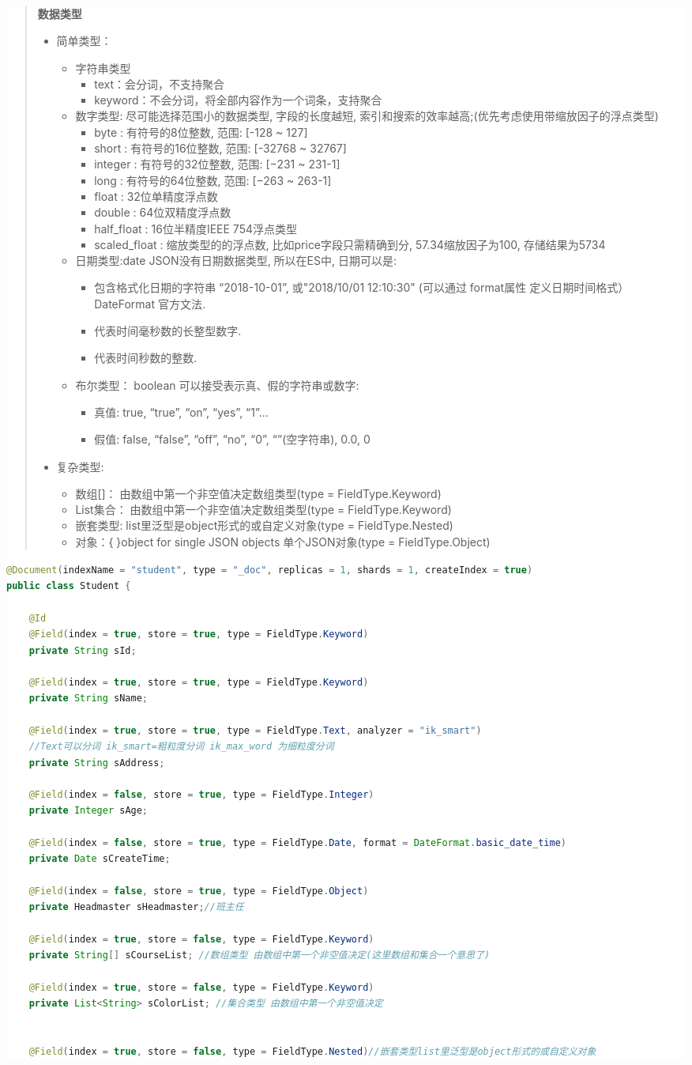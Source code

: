 > **数据类型**
>
> - 简单类型：
>   - 字符串类型
>     - text：会分词，不支持聚合
>     - keyword：不会分词，将全部内容作为一个词条，支持聚合
>   - 数字类型: 尽可能选择范围小的数据类型, 字段的长度越短, 索引和搜索的效率越高;(优先考虑使用带缩放因子的浮点类型)
>     - byte :            有符号的8位整数, 范围: [-128 ~ 127]                
>     - short :           有符号的16位整数, 范围: [-32768 ~ 32767]                
>     - integer :        有符号的32位整数, 范围: [−231 ~ 231-1]                
>     - long :            有符号的64位整数, 范围: [−263 ~ 263-1]                
>     - float :             32位单精度浮点数   
>     - double :         64位双精度浮点数                
>     - half_float :     16位半精度IEEE 754浮点类型
>     - scaled_float : 缩放类型的的浮点数, 比如price字段只需精确到分, 57.34缩放因子为100, 存储结果为5734
>   - 日期类型:date JSON没有日期数据类型, 所以在ES中, 日期可以是:
>     - 包含格式化日期的字符串 “2018-10-01”, 或"2018/10/01 12:10:30"    (可以通过 format属性 定义日期时间格式）DateFormat 官方文法.
>     - 代表时间毫秒数的长整型数字.
>
>     - 代表时间秒数的整数.
>   - 布尔类型： boolean 可以接受表示真、假的字符串或数字:
>     - 真值: true, “true”, “on”, “yes”, “1”…
>
>     - 假值: false, “false”, “off”, “no”, “0”, “”(空字符串), 0.0, 0
>
> - 复杂类型:
>   - 数组[]： 由数组中第一个非空值决定数组类型(type = FieldType.Keyword)
>   - List集合： 由数组中第一个非空值决定数组类型(type = FieldType.Keyword)
>   - 嵌套类型: list里泛型是object形式的或自定义对象(type = FieldType.Nested)
>   - 对象：{ }object for single JSON objects 单个JSON对象(type = FieldType.Object)

```java
@Document(indexName = "student", type = "_doc", replicas = 1, shards = 1, createIndex = true)
public class Student {

    @Id
    @Field(index = true, store = true, type = FieldType.Keyword)
    private String sId;

    @Field(index = true, store = true, type = FieldType.Keyword)
    private String sName;

    @Field(index = true, store = true, type = FieldType.Text, analyzer = "ik_smart")
    //Text可以分词 ik_smart=粗粒度分词 ik_max_word 为细粒度分词
    private String sAddress;

    @Field(index = false, store = true, type = FieldType.Integer)
    private Integer sAge;

    @Field(index = false, store = true, type = FieldType.Date, format = DateFormat.basic_date_time)
    private Date sCreateTime;

    @Field(index = false, store = true, type = FieldType.Object)
    private Headmaster sHeadmaster;//班主任

    @Field(index = true, store = false, type = FieldType.Keyword)
    private String[] sCourseList; //数组类型 由数组中第一个非空值决定(这里数组和集合一个意思了)

    @Field(index = true, store = false, type = FieldType.Keyword)
    private List<String> sColorList; //集合类型 由数组中第一个非空值决定


    @Field(index = true, store = false, type = FieldType.Nested)//嵌套类型list里泛型是object形式的或自定义对象
```